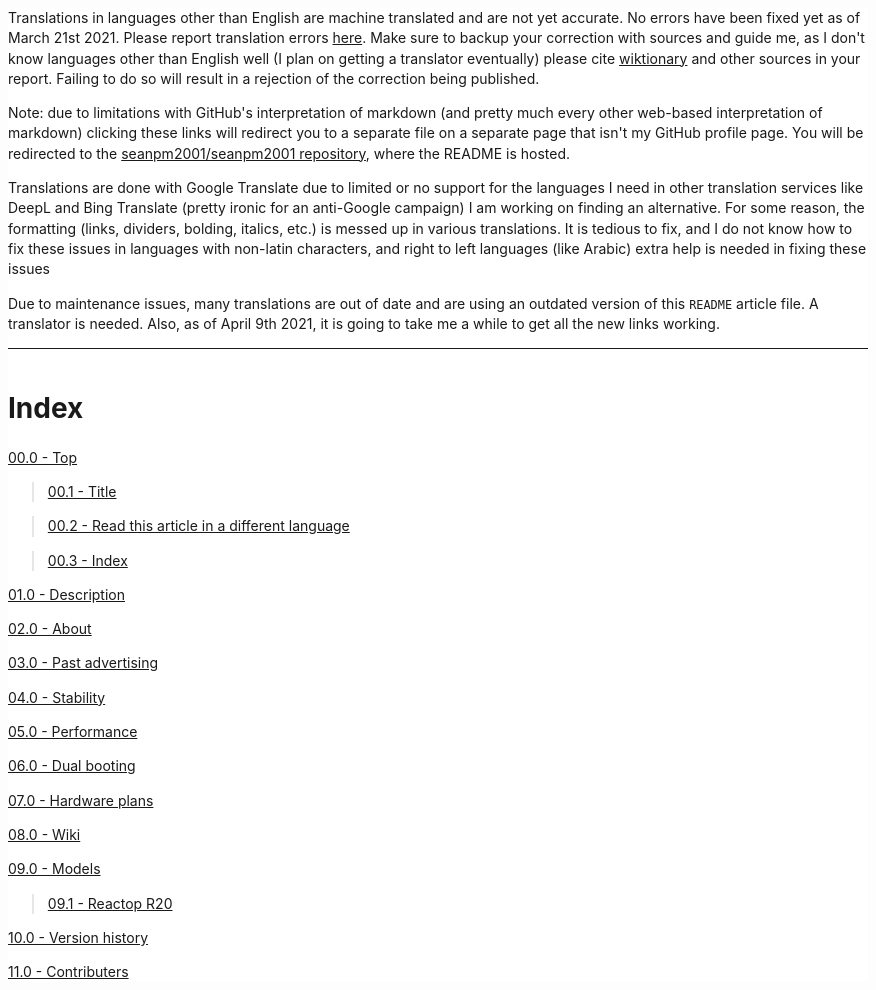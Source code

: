 Translations in languages other than English are machine translated and are not yet accurate. No errors have been fixed yet as of March 21st 2021. Please report translation errors [here](https://github.com/seanpm2001/Reactop/issues/). Make sure to backup your correction with sources and guide me, as I don't know languages other than English well (I plan on getting a translator eventually) please cite [wiktionary](https://en.wiktionary.org) and other sources in your report. Failing to do so will result in a rejection of the correction being published.

Note: due to limitations with GitHub's interpretation of markdown (and pretty much every other web-based interpretation of markdown) clicking these links will redirect you to a separate file on a separate page that isn't my GitHub profile page. You will be redirected to the [seanpm2001/seanpm2001 repository](https://github.com/seanpm2001/seanpm2001), where the README is hosted.

Translations are done with Google Translate due to limited or no support for the languages I need in other translation services like DeepL and Bing Translate (pretty ironic for an anti-Google campaign) I am working on finding an alternative. For some reason, the formatting (links, dividers, bolding, italics, etc.) is messed up in various translations. It is tedious to fix, and I do not know how to fix these issues in languages with non-latin characters, and right to left languages (like Arabic) extra help is needed in fixing these issues

Due to maintenance issues, many translations are out of date and are using an outdated version of this `README` article file. A translator is needed. Also, as of April 9th 2021, it is going to take me a while to get all the new links working.

***

# Index

[00.0 - Top](#Top)

> [00.1 - Title](#Reactop-(laptop))

> [00.2 - Read this article in a different language](#Read-this-article-in-a-different-language)

> [00.3 - Index](#Index)

[01.0 - Description](#Reactop)

[02.0 - About](#About)

[03.0 - Past advertising](#Past-advertising)

[04.0 - Stability](#Stability)

[05.0 - Performance](#Performance)

[06.0 - Dual booting](#Dual-booting)

[07.0 - Hardware plans](#Hardware-plans)

[08.0 - Wiki](#Wiki)

[09.0 - Models](#Models)

> [09.1 - Reactop R20](#Reactop-R20)

[10.0 - Version history](#Version-history)

[11.0 - Contributers](#Contributers)
